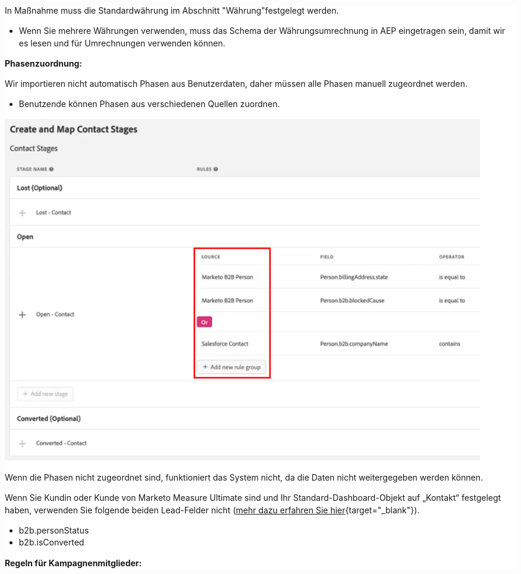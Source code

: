 In Maßnahme muss die Standardwährung im Abschnitt &quot;Währung&quot;festgelegt werden.

* Wenn Sie mehrere Währungen verwenden, muss das Schema der Währungsumrechnung in AEP eingetragen sein, damit wir es lesen und für Umrechnungen verwenden können.

**Phasenzuordnung:**

Wir importieren nicht automatisch Phasen aus Benutzerdaten, daher müssen alle Phasen manuell zugeordnet werden.

* Benutzende können Phasen aus verschiedenen Quellen zuordnen.

![](assets/marketo-measure-ultimate-implementation-guide-5.png)

Wenn die Phasen nicht zugeordnet sind, funktioniert das System nicht, da die Daten nicht weitergegeben werden können.

Wenn Sie Kundin oder Kunde von Marketo Measure Ultimate sind und Ihr Standard-Dashboard-Objekt auf „Kontakt“ festgelegt haben, verwenden Sie folgende beiden Lead-Felder nicht ([mehr dazu erfahren Sie hier](/help/marketo-measure-ultimate/data-integrity-requirement.md){target="_blank"}).

* b2b.personStatus
* b2b.isConverted

**Regeln für Kampagnenmitglieder:**
